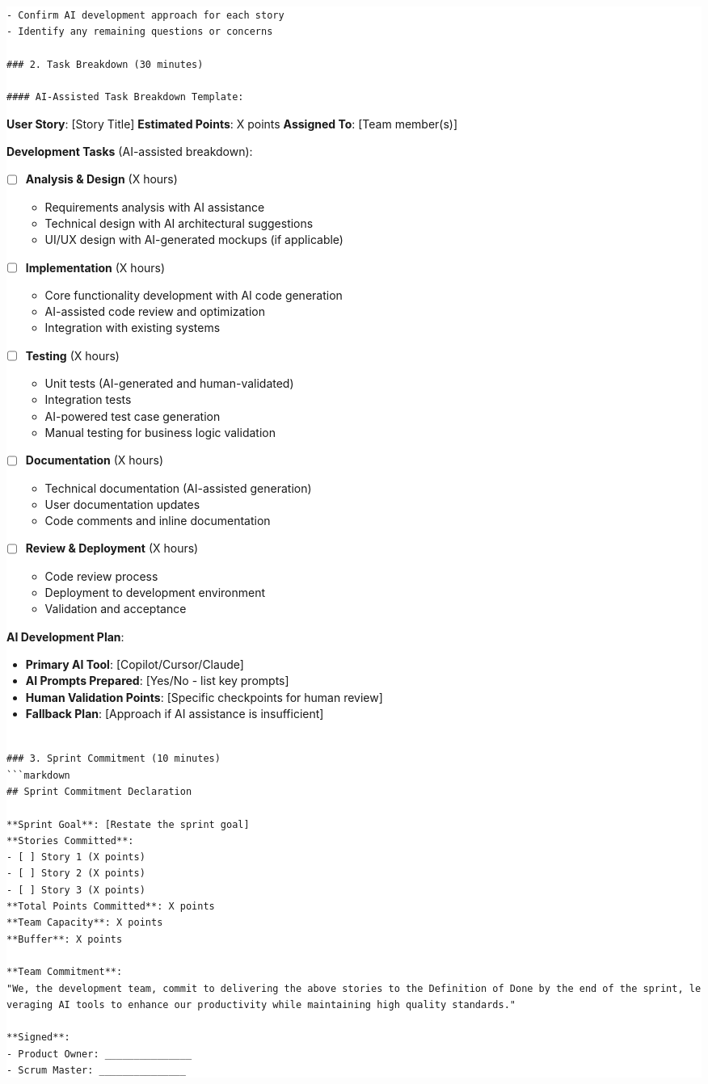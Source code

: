 ```
- Confirm AI development approach for each story
- Identify any remaining questions or concerns

### 2. Task Breakdown (30 minutes)

#### AI-Assisted Task Breakdown Template:
```
**User Story**: [Story Title]
**Estimated Points**: X points
**Assigned To**: [Team member(s)]

**Development Tasks** (AI-assisted breakdown):
- [ ] **Analysis & Design** (X hours)
  - Requirements analysis with AI assistance
  - Technical design with AI architectural suggestions
  - UI/UX design with AI-generated mockups (if applicable)

- [ ] **Implementation** (X hours)
  - Core functionality development with AI code generation
  - AI-assisted code review and optimization
  - Integration with existing systems

- [ ] **Testing** (X hours)
  - Unit tests (AI-generated and human-validated)
  - Integration tests
  - AI-powered test case generation
  - Manual testing for business logic validation

- [ ] **Documentation** (X hours)
  - Technical documentation (AI-assisted generation)
  - User documentation updates
  - Code comments and inline documentation

- [ ] **Review & Deployment** (X hours)
  - Code review process
  - Deployment to development environment
  - Validation and acceptance

**AI Development Plan**:
- **Primary AI Tool**: [Copilot/Cursor/Claude]
- **AI Prompts Prepared**: [Yes/No - list key prompts]
- **Human Validation Points**: [Specific checkpoints for human review]
- **Fallback Plan**: [Approach if AI assistance is insufficient]
```

### 3. Sprint Commitment (10 minutes)
```markdown
## Sprint Commitment Declaration

**Sprint Goal**: [Restate the sprint goal]
**Stories Committed**: 
- [ ] Story 1 (X points)
- [ ] Story 2 (X points)
- [ ] Story 3 (X points)
**Total Points Committed**: X points
**Team Capacity**: X points
**Buffer**: X points

**Team Commitment**: 
"We, the development team, commit to delivering the above stories to the Definition of Done by the end of the sprint, leveraging AI tools to enhance our productivity while maintaining high quality standards."

**Signed**:
- Product Owner: _______________
- Scrum Master: _______________
```
